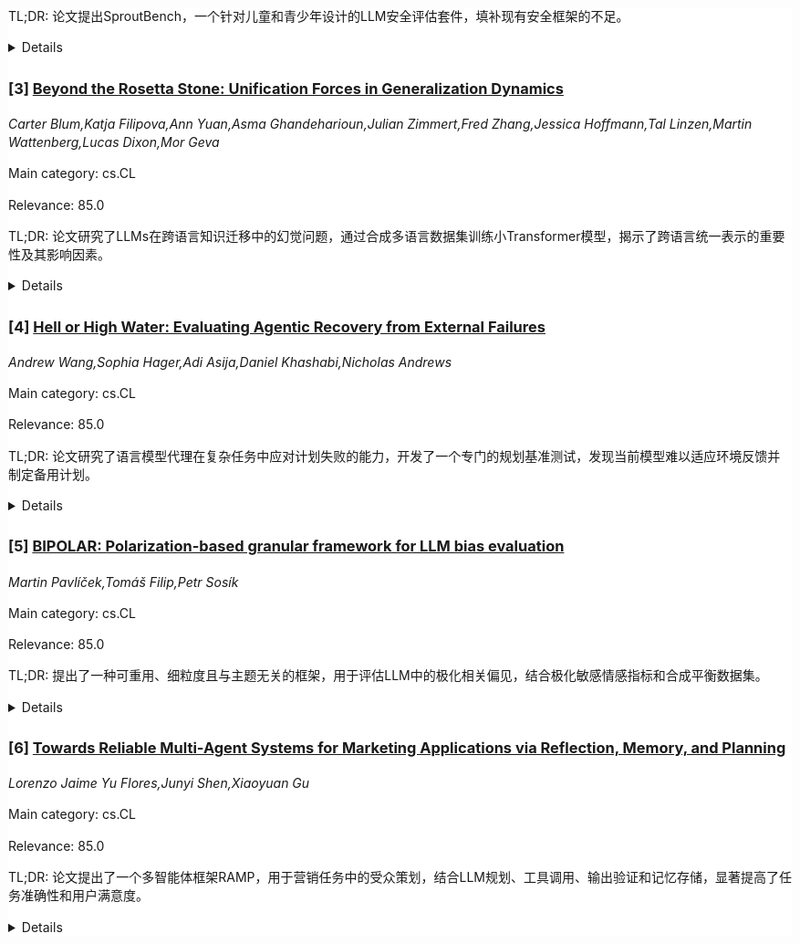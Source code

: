 TL;DR: 论文提出SproutBench，一个针对儿童和青少年设计的LLM安全评估套件，填补现有安全框架的不足。


<details><summary>Details</summary></details>


### [3] [Beyond the Rosetta Stone: Unification Forces in Generalization Dynamics](https://arxiv.org/abs/2508.11017)
*Carter Blum,Katja Filipova,Ann Yuan,Asma Ghandeharioun,Julian Zimmert,Fred Zhang,Jessica Hoffmann,Tal Linzen,Martin Wattenberg,Lucas Dixon,Mor Geva*

Main category: cs.CL

Relevance: 85.0

TL;DR: 论文研究了LLMs在跨语言知识迁移中的幻觉问题，通过合成多语言数据集训练小Transformer模型，揭示了跨语言统一表示的重要性及其影响因素。


<details><summary>Details</summary></details>


### [4] [Hell or High Water: Evaluating Agentic Recovery from External Failures](https://arxiv.org/abs/2508.11027)
*Andrew Wang,Sophia Hager,Adi Asija,Daniel Khashabi,Nicholas Andrews*

Main category: cs.CL

Relevance: 85.0

TL;DR: 论文研究了语言模型代理在复杂任务中应对计划失败的能力，开发了一个专门的规划基准测试，发现当前模型难以适应环境反馈并制定备用计划。


<details><summary>Details</summary></details>


### [5] [BIPOLAR: Polarization-based granular framework for LLM bias evaluation](https://arxiv.org/abs/2508.11061)
*Martin Pavlíček,Tomáš Filip,Petr Sosík*

Main category: cs.CL

Relevance: 85.0

TL;DR: 提出了一种可重用、细粒度且与主题无关的框架，用于评估LLM中的极化相关偏见，结合极化敏感情感指标和合成平衡数据集。


<details><summary>Details</summary></details>


### [6] [Towards Reliable Multi-Agent Systems for Marketing Applications via Reflection, Memory, and Planning](https://arxiv.org/abs/2508.11120)
*Lorenzo Jaime Yu Flores,Junyi Shen,Xiaoyuan Gu*

Main category: cs.CL

Relevance: 85.0

TL;DR: 论文提出了一个多智能体框架RAMP，用于营销任务中的受众策划，结合LLM规划、工具调用、输出验证和记忆存储，显著提高了任务准确性和用户满意度。


<details><summary>Details</summary></details>
